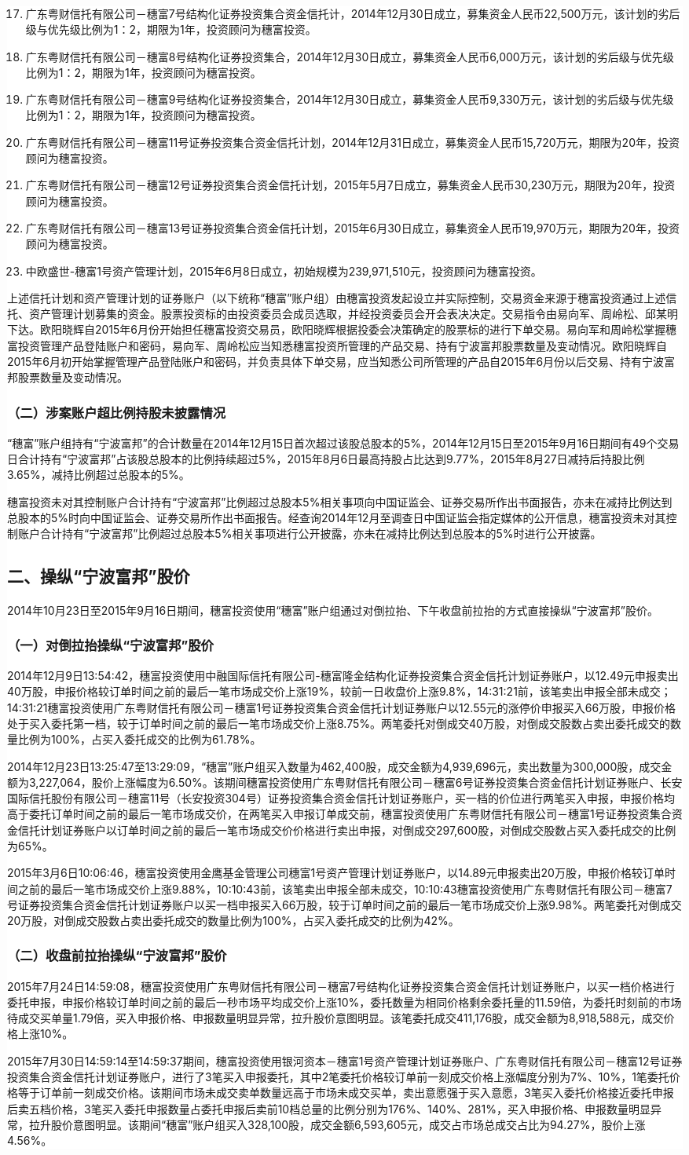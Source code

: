 17. 广东粤财信托有限公司－穗富7号结构化证券投资集合资金信托计，2014年12月30日成立，募集资金人民币22,500万元，该计划的劣后级与优先级比例为1：2，期限为1年，投资顾问为穗富投资。

18. 广东粤财信托有限公司－穗富8号结构化证券投资集合，2014年12月30日成立，募集资金人民币6,000万元，该计划的劣后级与优先级比例为1：2，期限为1年，投资顾问为穗富投资。

19. 广东粤财信托有限公司－穗富9号结构化证券投资集合，2014年12月30日成立，募集资金人民币9,330万元，该计划的劣后级与优先级比例为1：2，期限为1年，投资顾问为穗富投资。

20. 广东粤财信托有限公司－穗富11号证券投资集合资金信托计划，2014年12月31日成立，募集资金人民币15,720万元，期限为20年，投资顾问为穗富投资。

21. 广东粤财信托有限公司－穗富12号证券投资集合资金信托计划，2015年5月7日成立，募集资金人民币30,230万元，期限为20年，投资顾问为穗富投资。

22. 广东粤财信托有限公司－穗富13号证券投资集合资金信托计划，2015年6月30日成立，募集资金人民币19,970万元，期限为20年，投资顾问为穗富投资。

23. 中欧盛世-穗富1号资产管理计划，2015年6月8日成立，初始规模为239,971,510元，投资顾问为穗富投资。

上述信托计划和资产管理计划的证券账户（以下统称“穗富”账户组）由穗富投资发起设立并实际控制，交易资金来源于穗富投资通过上述信托、资产管理计划募集的资金。股票投资标的由投资委员会成员选取，并经投资委员会开会表决决定。交易指令由易向军、周岭松、邱某明下达。欧阳晓辉自2015年6月份开始担任穗富投资交易员，欧阳晓辉根据投委会决策确定的股票标的进行下单交易。易向军和周岭松掌握穗富投资管理产品登陆账户和密码，易向军、周岭松应当知悉穗富投资所管理的产品交易、持有宁波富邦股票数量及变动情况。欧阳晓辉自2015年6月初开始掌握管理产品登陆账户和密码，并负责具体下单交易，应当知悉公司所管理的产品自2015年6月份以后交易、持有宁波富邦股票数量及变动情况。

### （二）涉案账户超比例持股未披露情况

“穗富”账户组持有“宁波富邦”的合计数量在2014年12月15日首次超过该股总股本的5%，2014年12月15日至2015年9月16日期间有49个交易日合计持有“宁波富邦”占该股总股本的比例持续超过5%，2015年8月6日最高持股占比达到9.77%，2015年8月27日减持后持股比例3.65%，减持比例超过总股本的5%。

穗富投资未对其控制账户合计持有“宁波富邦”比例超过总股本5%相关事项向中国证监会、证券交易所作出书面报告，亦未在减持比例达到总股本的5%时向中国证监会、证券交易所作出书面报告。经查询2014年12月至调查日中国证监会指定媒体的公开信息，穗富投资未对其控制账户合计持有“宁波富邦”比例超过总股本5%相关事项进行公开披露，亦未在减持比例达到总股本的5%时进行公开披露。

## 二、操纵“宁波富邦”股价

2014年10月23日至2015年9月16日期间，穗富投资使用“穗富”账户组通过对倒拉抬、下午收盘前拉抬的方式直接操纵“宁波富邦”股价。

### （一）对倒拉抬操纵“宁波富邦”股价

2014年12月9日13:54:42，穗富投资使用中融国际信托有限公司-穗富隆金结构化证券投资集合资金信托计划证券账户，以12.49元申报卖出40万股，申报价格较订单时间之前的最后一笔市场成交价上涨19%，较前一日收盘价上涨9.8%，14:31:21前，该笔卖出申报全部未成交；14:31:21穗富投资使用广东粤财信托有限公司－穗富1号证券投资集合资金信托计划证券账户以12.55元的涨停价申报买入66万股，申报价格处于买入委托第一档，较于订单时间之前的最后一笔市场成交价上涨8.75%。两笔委托对倒成交40万股，对倒成交股数占卖出委托成交的数量比例为100%，占买入委托成交的比例为61.78%。

2014年12月23日13:25:47至13:29:09，“穗富”账户组买入数量为462,400股，成交金额为4,939,696元，卖出数量为300,000股，成交金额为3,227,064，股价上涨幅度为6.50%。该期间穗富投资使用广东粤财信托有限公司－穗富6号证券投资集合资金信托计划证券账户、长安国际信托股份有限公司－穗富11号（长安投资304号）证券投资集合资金信托计划证券账户，买一档的价位进行两笔买入申报，申报价格均高于委托订单时间之前的最后一笔市场成交价，在两笔买入申报订单成交前，穗富投资使用广东粤财信托有限公司－穗富1号证券投资集合资金信托计划证券账户以订单时间之前的最后一笔市场成交价价格进行卖出申报，对倒成交297,600股，对倒成交股数占买入委托成交的比例为65%。

2015年3月6日10:06:46，穗富投资使用金鹰基金管理公司穗富1号资产管理计划证券账户，以14.89元申报卖出20万股，申报价格较订单时间之前的最后一笔市场成交价上涨9.88%，10:10:43前，该笔卖出申报全部未成交，10:10:43穗富投资使用广东粤财信托有限公司－穗富7号证券投资集合资金信托计划证券账户以买一档申报买入66万股，较于订单时间之前的最后一笔市场成交价上涨9.98%。两笔委托对倒成交20万股，对倒成交股数占卖出委托成交的数量比例为100%，占买入委托成交的比例为42%。

### （二）收盘前拉抬操纵“宁波富邦”股价

2015年7月24日14:59:08，穗富投资使用广东粤财信托有限公司－穗富7号结构化证券投资集合资金信托计划证券账户，以买一档价格进行委托申报，申报价格较订单时间之前的最后一秒市场平均成交价上涨10%，委托数量为相同价格剩余委托量的11.59倍，为委托时刻前的市场待成交买单量1.79倍，买入申报价格、申报数量明显异常，拉升股价意图明显。该笔委托成交411,176股，成交金额为8,918,588元，成交价格上涨10%。

2015年7月30日14:59:14至14:59:37期间，穗富投资使用银河资本－穗富1号资产管理计划证券账户、广东粤财信托有限公司－穗富12号证券投资集合资金信托计划证券账户，进行了3笔买入申报委托，其中2笔委托价格较订单前一刻成交价格上涨幅度分别为7%、10%，1笔委托价格等于订单前一刻成交价格。该期间市场未成交卖单数量远高于市场未成交买单，卖出意愿强于买入意愿，3笔买入委托价格接近委托申报后卖五档价格，3笔买入委托申报数量占委托申报后卖前10档总量的比例分别为176%、140%、281%，买入申报价格、申报数量明显异常，拉升股价意图明显。该期间“穗富”账户组买入328,100股，成交金额6,593,605元，成交占市场总成交占比为94.27%，股价上涨4.56%。
